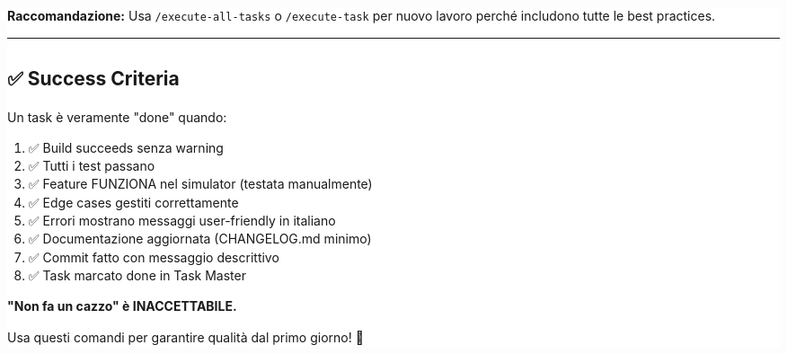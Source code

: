 **Raccomandazione:** Usa `/execute-all-tasks` o `/execute-task` per nuovo lavoro perché includono tutte le best practices.

---

## ✅ Success Criteria

Un task è veramente "done" quando:

1. ✅ Build succeeds senza warning
2. ✅ Tutti i test passano
3. ✅ Feature FUNZIONA nel simulator (testata manualmente)
4. ✅ Edge cases gestiti correttamente
5. ✅ Errori mostrano messaggi user-friendly in italiano
6. ✅ Documentazione aggiornata (CHANGELOG.md minimo)
7. ✅ Commit fatto con messaggio descrittivo
8. ✅ Task marcato done in Task Master

**"Non fa un cazzo" è INACCETTABILE.**

Usa questi comandi per garantire qualità dal primo giorno! 🚀
